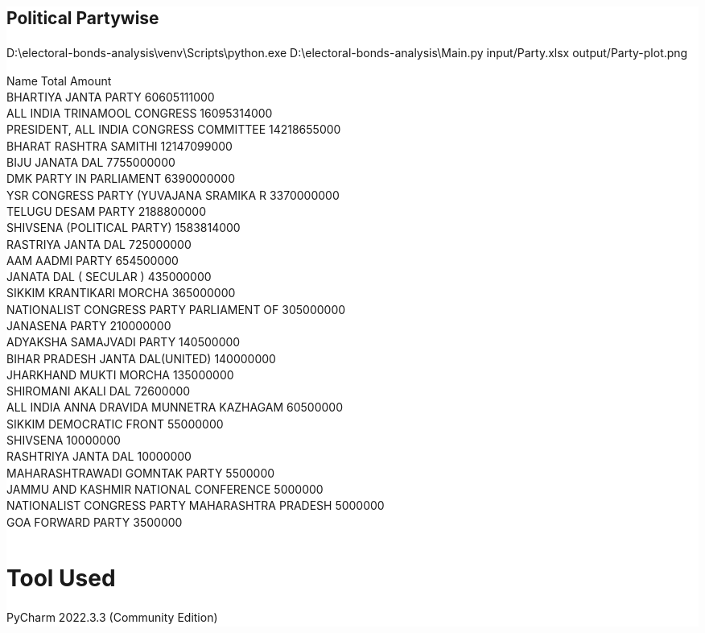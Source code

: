 
## Political Partywise

D:\electoral-bonds-analysis\venv\Scripts\python.exe D:\electoral-bonds-analysis\Main.py input/Party.xlsx output/Party-plot.png 

Name                                                         Total Amount        
BHARTIYA JANTA PARTY                                         60605111000         
ALL INDIA TRINAMOOL CONGRESS                                 16095314000         
PRESIDENT, ALL INDIA CONGRESS COMMITTEE                      14218655000         
BHARAT RASHTRA SAMITHI                                       12147099000         
BIJU JANATA DAL                                              7755000000          
DMK PARTY IN PARLIAMENT                                      6390000000          
YSR CONGRESS PARTY (YUVAJANA SRAMIKA R                       3370000000          
TELUGU DESAM PARTY                                           2188800000          
SHIVSENA (POLITICAL PARTY)                                   1583814000          
RASTRIYA JANTA DAL                                           725000000           
AAM AADMI PARTY                                              654500000           
JANATA DAL ( SECULAR )                                       435000000           
SIKKIM KRANTIKARI MORCHA                                     365000000           
NATIONALIST CONGRESS PARTY PARLIAMENT OF                     305000000           
JANASENA PARTY                                               210000000           
ADYAKSHA SAMAJVADI PARTY                                     140500000           
BIHAR PRADESH JANTA DAL(UNITED)                              140000000           
JHARKHAND MUKTI MORCHA                                       135000000           
SHIROMANI AKALI DAL                                          72600000            
ALL INDIA ANNA DRAVIDA MUNNETRA KAZHAGAM                     60500000            
SIKKIM DEMOCRATIC FRONT                                      55000000            
SHIVSENA                                                     10000000            
RASHTRIYA JANTA DAL                                          10000000            
MAHARASHTRAWADI GOMNTAK PARTY                                5500000             
JAMMU AND KASHMIR NATIONAL CONFERENCE                        5000000             
NATIONALIST CONGRESS PARTY MAHARASHTRA PRADESH               5000000             
GOA FORWARD PARTY                                            3500000  


# Tool Used 
PyCharm 2022.3.3 (Community Edition)


